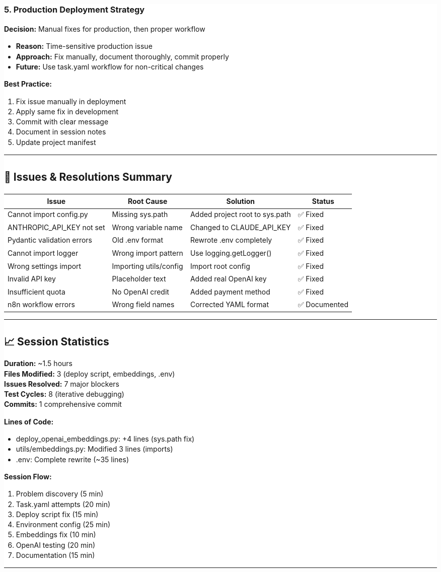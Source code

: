 ### 5. Production Deployment Strategy

**Decision:** Manual fixes for production, then proper workflow
- **Reason:** Time-sensitive production issue
- **Approach:** Fix manually, document thoroughly, commit properly
- **Future:** Use task.yaml workflow for non-critical changes

**Best Practice:**
1. Fix issue manually in deployment
2. Apply same fix in development
3. Commit with clear message
4. Document in session notes
5. Update project manifest

---

## 🐛 Issues & Resolutions Summary

| Issue | Root Cause | Solution | Status |
|-------|-----------|----------|--------|
| Cannot import config.py | Missing sys.path | Added project root to sys.path | ✅ Fixed |
| ANTHROPIC_API_KEY not set | Wrong variable name | Changed to CLAUDE_API_KEY | ✅ Fixed |
| Pydantic validation errors | Old .env format | Rewrote .env completely | ✅ Fixed |
| Cannot import logger | Wrong import pattern | Use logging.getLogger() | ✅ Fixed |
| Wrong settings import | Importing utils/config | Import root config | ✅ Fixed |
| Invalid API key | Placeholder text | Added real OpenAI key | ✅ Fixed |
| Insufficient quota | No OpenAI credit | Added payment method | ✅ Fixed |
| n8n workflow errors | Wrong field names | Corrected YAML format | ✅ Documented |

---

## 📈 Session Statistics

**Duration:** ~1.5 hours  
**Files Modified:** 3 (deploy script, embeddings, .env)  
**Issues Resolved:** 7 major blockers  
**Test Cycles:** 8 (iterative debugging)  
**Commits:** 1 comprehensive commit  

**Lines of Code:**
- deploy_openai_embeddings.py: +4 lines (sys.path fix)
- utils/embeddings.py: Modified 3 lines (imports)
- .env: Complete rewrite (~35 lines)

**Session Flow:**
1. Problem discovery (5 min)
2. Task.yaml attempts (20 min)
3. Deploy script fix (15 min)
4. Environment config (25 min)
5. Embeddings fix (10 min)
6. OpenAI testing (20 min)
7. Documentation (15 min)

---